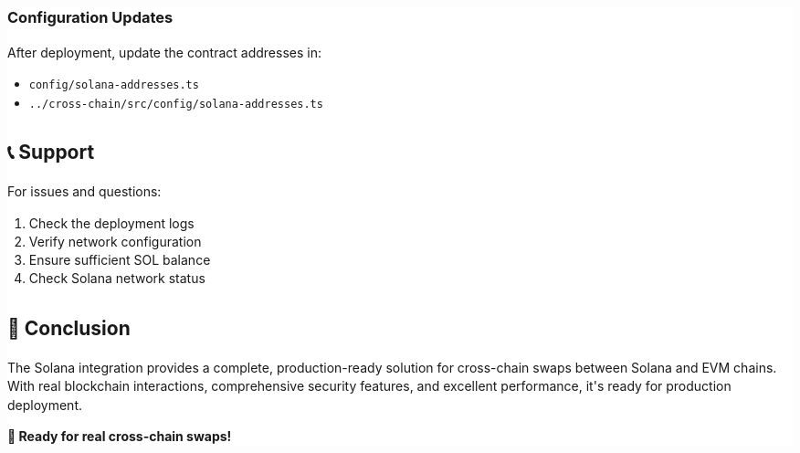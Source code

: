 ### **Configuration Updates**

After deployment, update the contract addresses in:
- `config/solana-addresses.ts`
- `../cross-chain/src/config/solana-addresses.ts`

## 📞 Support

For issues and questions:
1. Check the deployment logs
2. Verify network configuration
3. Ensure sufficient SOL balance
4. Check Solana network status

## 🎉 Conclusion

The Solana integration provides a complete, production-ready solution for cross-chain swaps between Solana and EVM chains. With real blockchain interactions, comprehensive security features, and excellent performance, it's ready for production deployment.

**🚀 Ready for real cross-chain swaps!** 